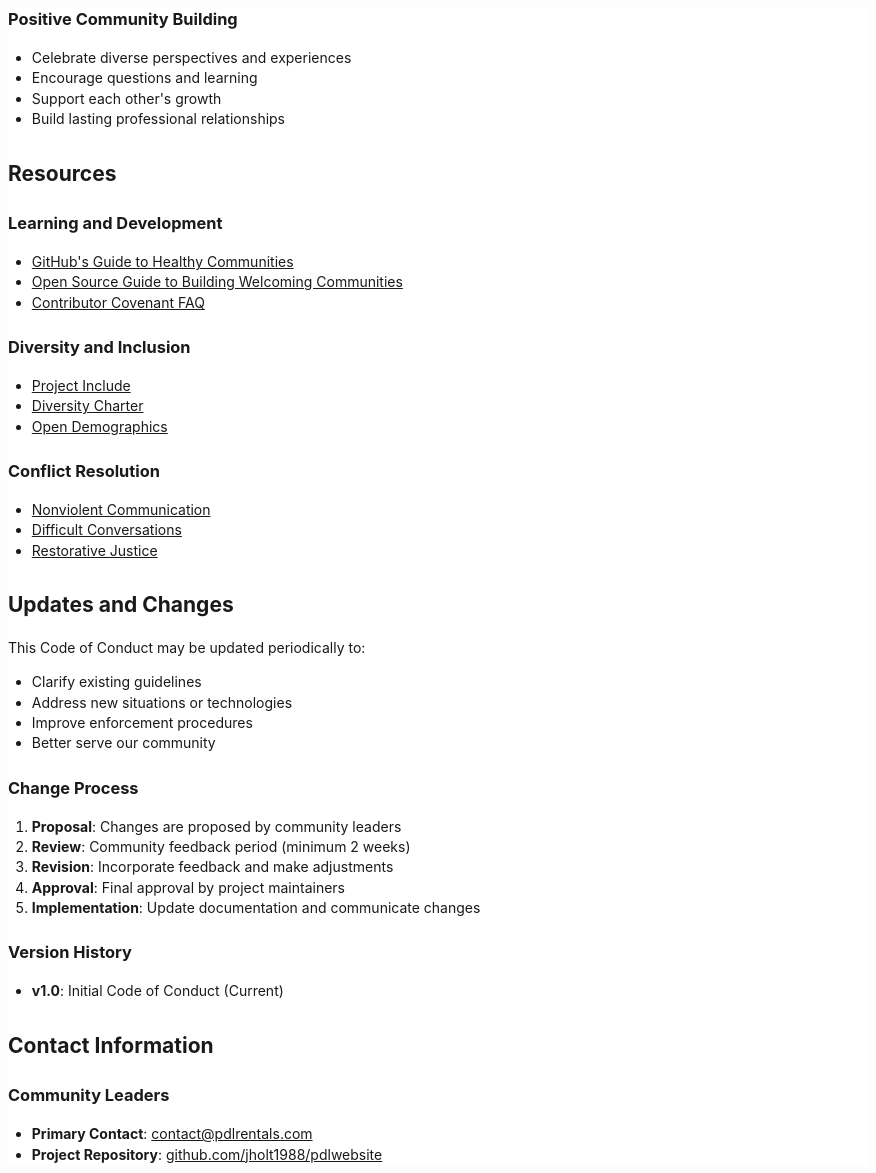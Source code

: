 ### Positive Community Building
- Celebrate diverse perspectives and experiences
- Encourage questions and learning
- Support each other's growth
- Build lasting professional relationships

## Resources

### Learning and Development
- [GitHub's Guide to Healthy Communities](https://docs.github.com/en/communities)
- [Open Source Guide to Building Welcoming Communities](https://opensource.guide/building-community/)
- [Contributor Covenant FAQ](https://www.contributor-covenant.org/faq/)

### Diversity and Inclusion
- [Project Include](https://projectinclude.org/)
- [Diversity Charter](https://diversitycharter.org/)
- [Open Demographics](https://github.com/drnikki/open-demographics)

### Conflict Resolution
- [Nonviolent Communication](https://www.cnvc.org/)
- [Difficult Conversations](https://www.difficultconversations.com/)
- [Restorative Justice](https://restorativejustice.org/)

## Updates and Changes

This Code of Conduct may be updated periodically to:
- Clarify existing guidelines
- Address new situations or technologies
- Improve enforcement procedures
- Better serve our community

### Change Process
1. **Proposal**: Changes are proposed by community leaders
2. **Review**: Community feedback period (minimum 2 weeks)
3. **Revision**: Incorporate feedback and make adjustments
4. **Approval**: Final approval by project maintainers
5. **Implementation**: Update documentation and communicate changes

### Version History
- **v1.0**: Initial Code of Conduct (Current)

## Contact Information

### Community Leaders
- **Primary Contact**: contact@pdlrentals.com
- **Project Repository**: [github.com/jholt1988/pdlwebsite](https://github.com/jholt1988/pdlwebsite)
